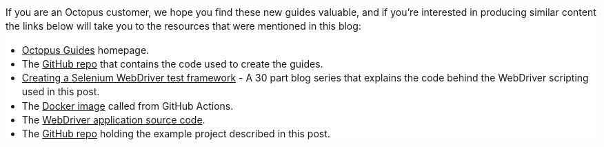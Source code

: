 If you are an Octopus customer, we hope you find these new guides valuable, and if you’re interested in producing similar content the links below will take you to the resources that were mentioned in this blog:

* [Octopus Guides](https://octopus.com/docs/guides/) homepage.
* The [GitHub repo](https://github.com/OctopusDeploy/OctopusGuides) that contains the code used to create the guides.
* [Creating a Selenium WebDriver test framework](https://octopus.com/blog/selenium/0-toc/webdriver-toc) - A 30 part blog series that explains the code behind the WebDriver scripting used in this post.
* The [Docker image](https://hub.docker.com/repository/docker/mcasperson/webdriver) called from GitHub Actions.
* The [WebDriver application source code](https://github.com/OctopusDeploy/WebDriverTraining).
* The [GitHub repo](https://github.com/OctopusSamples/GoogleAgileDocs) holding the example project described in this post.
